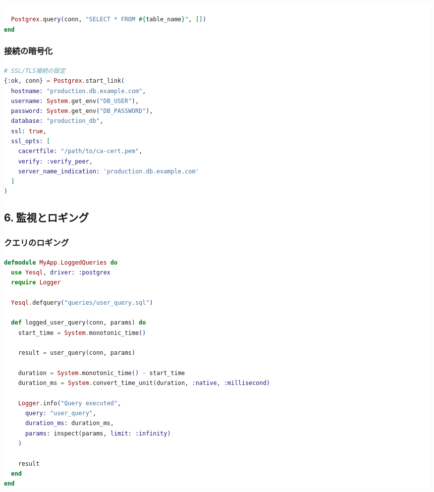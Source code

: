 ```elixir
  
  Postgrex.query(conn, "SELECT * FROM #{table_name}", [])
end
```

### 接続の暗号化

```elixir
# SSL/TLS接続の設定
{:ok, conn} = Postgrex.start_link(
  hostname: "production.db.example.com",
  username: System.get_env("DB_USER"),
  password: System.get_env("DB_PASSWORD"),
  database: "production_db",
  ssl: true,
  ssl_opts: [
    cacertfile: "/path/to/ca-cert.pem",
    verify: :verify_peer,
    server_name_indication: 'production.db.example.com'
  ]
)
```

## 6. 監視とロギング

### クエリのロギング

```elixir
defmodule MyApp.LoggedQueries do
  use Yesql, driver: :postgrex
  require Logger
  
  Yesql.defquery("queries/user_query.sql")
  
  def logged_user_query(conn, params) do
    start_time = System.monotonic_time()
    
    result = user_query(conn, params)
    
    duration = System.monotonic_time() - start_time
    duration_ms = System.convert_time_unit(duration, :native, :millisecond)
    
    Logger.info("Query executed",
      query: "user_query",
      duration_ms: duration_ms,
      params: inspect(params, limit: :infinity)
    )
    
    result
  end
end
```
